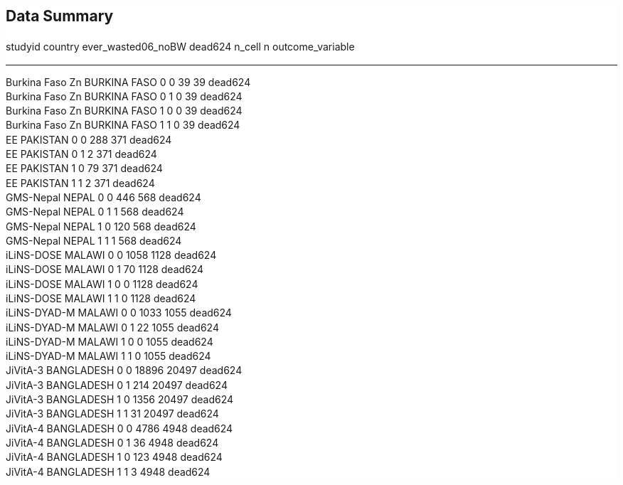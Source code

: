 ## Data Summary

studyid           country                        ever_wasted06_noBW    dead624   n_cell       n  outcome_variable 
----------------  -----------------------------  -------------------  --------  -------  ------  -----------------
Burkina Faso Zn   BURKINA FASO                   0                           0       39      39  dead624          
Burkina Faso Zn   BURKINA FASO                   0                           1        0      39  dead624          
Burkina Faso Zn   BURKINA FASO                   1                           0        0      39  dead624          
Burkina Faso Zn   BURKINA FASO                   1                           1        0      39  dead624          
EE                PAKISTAN                       0                           0      288     371  dead624          
EE                PAKISTAN                       0                           1        2     371  dead624          
EE                PAKISTAN                       1                           0       79     371  dead624          
EE                PAKISTAN                       1                           1        2     371  dead624          
GMS-Nepal         NEPAL                          0                           0      446     568  dead624          
GMS-Nepal         NEPAL                          0                           1        1     568  dead624          
GMS-Nepal         NEPAL                          1                           0      120     568  dead624          
GMS-Nepal         NEPAL                          1                           1        1     568  dead624          
iLiNS-DOSE        MALAWI                         0                           0     1058    1128  dead624          
iLiNS-DOSE        MALAWI                         0                           1       70    1128  dead624          
iLiNS-DOSE        MALAWI                         1                           0        0    1128  dead624          
iLiNS-DOSE        MALAWI                         1                           1        0    1128  dead624          
iLiNS-DYAD-M      MALAWI                         0                           0     1033    1055  dead624          
iLiNS-DYAD-M      MALAWI                         0                           1       22    1055  dead624          
iLiNS-DYAD-M      MALAWI                         1                           0        0    1055  dead624          
iLiNS-DYAD-M      MALAWI                         1                           1        0    1055  dead624          
JiVitA-3          BANGLADESH                     0                           0    18896   20497  dead624          
JiVitA-3          BANGLADESH                     0                           1      214   20497  dead624          
JiVitA-3          BANGLADESH                     1                           0     1356   20497  dead624          
JiVitA-3          BANGLADESH                     1                           1       31   20497  dead624          
JiVitA-4          BANGLADESH                     0                           0     4786    4948  dead624          
JiVitA-4          BANGLADESH                     0                           1       36    4948  dead624          
JiVitA-4          BANGLADESH                     1                           0      123    4948  dead624          
JiVitA-4          BANGLADESH                     1                           1        3    4948  dead624          